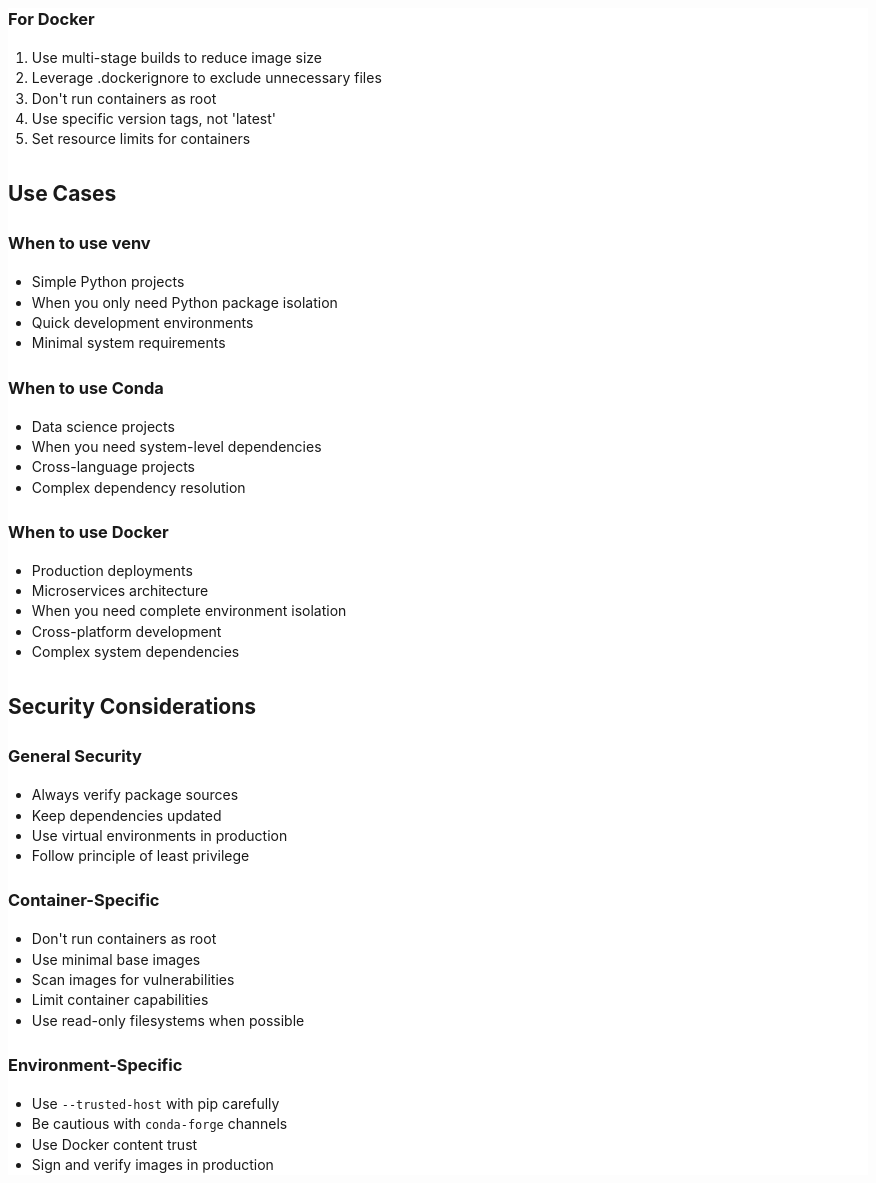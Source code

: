 ### For Docker
1. Use multi-stage builds to reduce image size
2. Leverage .dockerignore to exclude unnecessary files
3. Don't run containers as root
4. Use specific version tags, not 'latest'
5. Set resource limits for containers

## Use Cases

### When to use venv
- Simple Python projects
- When you only need Python package isolation
- Quick development environments
- Minimal system requirements

### When to use Conda
- Data science projects
- When you need system-level dependencies
- Cross-language projects
- Complex dependency resolution

### When to use Docker
- Production deployments
- Microservices architecture
- When you need complete environment isolation
- Cross-platform development
- Complex system dependencies

## Security Considerations

### General Security
- Always verify package sources
- Keep dependencies updated
- Use virtual environments in production
- Follow principle of least privilege

### Container-Specific
- Don't run containers as root
- Use minimal base images
- Scan images for vulnerabilities
- Limit container capabilities
- Use read-only filesystems when possible

### Environment-Specific
- Use `--trusted-host` with pip carefully
- Be cautious with `conda-forge` channels
- Use Docker content trust
- Sign and verify images in production
